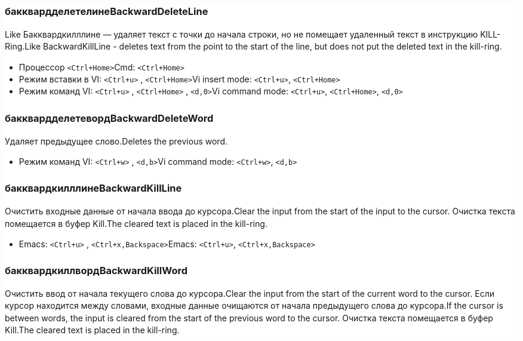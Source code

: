 ### <a name="backwarddeleteline"></a><span data-ttu-id="7846e-167">бакквардделетелине</span><span class="sxs-lookup"><span data-stu-id="7846e-167">BackwardDeleteLine</span></span>

<span data-ttu-id="7846e-168">Like Бакквардкилллине — удаляет текст с точки до начала строки, но не помещает удаленный текст в инструкцию KILL-Ring.</span><span class="sxs-lookup"><span data-stu-id="7846e-168">Like BackwardKillLine - deletes text from the point to the start of the line, but does not put the deleted text in the kill-ring.</span></span>

- <span data-ttu-id="7846e-169">Процессор `<Ctrl+Home>`</span><span class="sxs-lookup"><span data-stu-id="7846e-169">Cmd: `<Ctrl+Home>`</span></span>
- <span data-ttu-id="7846e-170">Режим вставки в VI: `<Ctrl+u>` , `<Ctrl+Home>`</span><span class="sxs-lookup"><span data-stu-id="7846e-170">Vi insert mode: `<Ctrl+u>`, `<Ctrl+Home>`</span></span>
- <span data-ttu-id="7846e-171">Режим команд VI: `<Ctrl+u>` , `<Ctrl+Home>` , `<d,0>`</span><span class="sxs-lookup"><span data-stu-id="7846e-171">Vi command mode: `<Ctrl+u>`, `<Ctrl+Home>`, `<d,0>`</span></span>

### <a name="backwarddeleteword"></a><span data-ttu-id="7846e-172">бакквардделетеворд</span><span class="sxs-lookup"><span data-stu-id="7846e-172">BackwardDeleteWord</span></span>

<span data-ttu-id="7846e-173">Удаляет предыдущее слово.</span><span class="sxs-lookup"><span data-stu-id="7846e-173">Deletes the previous word.</span></span>

- <span data-ttu-id="7846e-174">Режим команд VI: `<Ctrl+w>` , `<d,b>`</span><span class="sxs-lookup"><span data-stu-id="7846e-174">Vi command mode: `<Ctrl+w>`, `<d,b>`</span></span>

### <a name="backwardkillline"></a><span data-ttu-id="7846e-175">бакквардкилллине</span><span class="sxs-lookup"><span data-stu-id="7846e-175">BackwardKillLine</span></span>

<span data-ttu-id="7846e-176">Очистить входные данные от начала ввода до курсора.</span><span class="sxs-lookup"><span data-stu-id="7846e-176">Clear the input from the start of the input to the cursor.</span></span> <span data-ttu-id="7846e-177">Очистка текста помещается в буфер Kill.</span><span class="sxs-lookup"><span data-stu-id="7846e-177">The cleared text is placed in the kill-ring.</span></span>

- <span data-ttu-id="7846e-178">Emacs: `<Ctrl+u>` , `<Ctrl+x,Backspace>`</span><span class="sxs-lookup"><span data-stu-id="7846e-178">Emacs: `<Ctrl+u>`, `<Ctrl+x,Backspace>`</span></span>

### <a name="backwardkillword"></a><span data-ttu-id="7846e-179">бакквардкиллворд</span><span class="sxs-lookup"><span data-stu-id="7846e-179">BackwardKillWord</span></span>

<span data-ttu-id="7846e-180">Очистить ввод от начала текущего слова до курсора.</span><span class="sxs-lookup"><span data-stu-id="7846e-180">Clear the input from the start of the current word to the cursor.</span></span> <span data-ttu-id="7846e-181">Если курсор находится между словами, входные данные очищаются от начала предыдущего слова до курсора.</span><span class="sxs-lookup"><span data-stu-id="7846e-181">If the cursor is between words, the input is cleared from the start of the previous word to the cursor.</span></span> <span data-ttu-id="7846e-182">Очистка текста помещается в буфер Kill.</span><span class="sxs-lookup"><span data-stu-id="7846e-182">The cleared text is placed in the kill-ring.</span></span>
